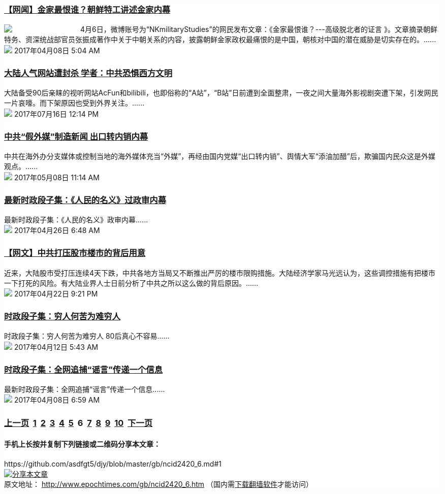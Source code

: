 <tr><td><h3><a href="https://github.com/asdfgt5/djy/blob/master/gb/17/4/7/n9012517.md#1" target="_blank">【网闻】金家最恨谁？朝鲜特工讲述金家内幕</a><br></h3><a href="https://github.com/asdfgt5/djy/blob/master/gb/17/4/7/n9012517.md#1" target="_blank"><img width="150" src="http://i.epochtimes.com/assets/uploads/2017/04/nk1-150x120.jpg" align ="left"></a>4月6日，微博账号为“NKmilitaryStudies”的网民发布文章：《金家最恨谁？---高级脱北者的证言 》。文章摘录朝鲜特务、资深统战部官员张振成著作中关于中朝关系的内容，披露朝鲜金家政权最痛恨的是中国，朝核对中国的潜在威胁是切实存在的。......<br><img align="bottom" src="http://www.epochtimes.com/assets/themes/djy/images/time.gif"> 2017年04月08日 5:04 AM							</td></tr>
<tr><td><h3><a href="https://github.com/asdfgt5/djy/blob/master/gb/17/7/16/n9406062.md#1" target="_blank">大陆人气网站遭封杀 学者：中共恐惧西方文明</a><br></h3>大陆备受90后亲睐的视听网站AcFun和bilibili，也即俗称的“A站”，“B站”日前遭到全面整肃，一夜之间大量海外影视剧突遭下架，引发网民一片哀嚎。而下架原因也受到外界关注。......<br><img align="bottom" src="http://www.epochtimes.com/assets/themes/djy/images/time.gif"> 2017年07月16日 12:14 PM							</td></tr>
<tr><td><h3><a href="https://github.com/asdfgt5/djy/blob/master/gb/17/5/5/n9110793.md#1" target="_blank">中共“假外媒”制造新闻 出口转内销内幕</a><br></h3>中共在海外办分支媒体或控制当地的海外媒体充当“外媒”，再经由国内党媒“出口转内销”、舆情大军“添油加醋”后，欺骗国内民众这是外媒观点。......<br><img align="bottom" src="http://www.epochtimes.com/assets/themes/djy/images/time.gif"> 2017年05月08日 11:14 AM							</td></tr>
<tr><td><h3><a href="https://github.com/asdfgt5/djy/blob/master/gb/17/4/25/n9074993.md#1" target="_blank">最新时政段子集：《人民的名义》过政审内幕</a><br></h3>最新时政段子集：《人民的名义》政审内幕......<br><img align="bottom" src="http://www.epochtimes.com/assets/themes/djy/images/time.gif"> 2017年04月26日 6:48 AM							</td></tr>
<tr><td><h3><a href="https://github.com/asdfgt5/djy/blob/master/gb/17/4/22/n9064114.md#1" target="_blank">【网文】中共打压股市楼市的背后用意</a><br></h3>近来，大陆股市受打压连续4天下跌，中共各地方当局又不断推出严厉的楼市限购措施。大陆经济学家马光远认为，这些调控措施有把楼市一下打死的风险。有大陆业界人士日前分析了中共之所以这么做的背后原因。......<br><img align="bottom" src="http://www.epochtimes.com/assets/themes/djy/images/time.gif"> 2017年04月22日 9:21 PM							</td></tr>
<tr><td><h3><a href="https://github.com/asdfgt5/djy/blob/master/gb/17/4/11/n9028047.md#1" target="_blank">时政段子集：穷人何苦为难穷人</a><br></h3>时政段子集：穷人何苦为难穷人 80后真心不容易......<br><img align="bottom" src="http://www.epochtimes.com/assets/themes/djy/images/time.gif"> 2017年04月12日 5:43 AM							</td></tr>
<tr><td><h3><a href="https://github.com/asdfgt5/djy/blob/master/gb/17/4/7/n9013065.md#1" target="_blank">时政段子集：全网追捕“谣言”传递一个信息</a><br></h3>最新时政段子集：全网追捕“谣言”传递一个信息......<br><img align="bottom" src="http://www.epochtimes.com/assets/themes/djy/images/time.gif"> 2017年04月08日 6:59 AM							</td></tr>
<tr><td><h3><a href="https://github.com/asdfgt5/djy/blob/master/gb/ncid2420_5.md#1">上一页</a>&nbsp;&nbsp;<a href="https://github.com/asdfgt5/djy/blob/master/gb/ncid2420.md#1">1</a>&nbsp;&nbsp;<a href="https://github.com/asdfgt5/djy/blob/master/gb/ncid2420_2.md#1">2</a>&nbsp;&nbsp;<a href="https://github.com/asdfgt5/djy/blob/master/gb/ncid2420_3.md#1">3</a>&nbsp;&nbsp;<a href="https://github.com/asdfgt5/djy/blob/master/gb/ncid2420_4.md#1">4</a>&nbsp;&nbsp;<a href="https://github.com/asdfgt5/djy/blob/master/gb/ncid2420_5.md#1">5</a>&nbsp;&nbsp;6&nbsp;&nbsp;<a href="https://github.com/asdfgt5/djy/blob/master/gb/ncid2420_7.md#1">7</a>&nbsp;&nbsp;<a href="https://github.com/asdfgt5/djy/blob/master/gb/ncid2420_8.md#1">8</a>&nbsp;&nbsp;<a href="https://github.com/asdfgt5/djy/blob/master/gb/ncid2420_9.md#1">9</a>&nbsp;&nbsp;<a href="https://github.com/asdfgt5/djy/blob/master/gb/ncid2420_10.md#1">10</a>&nbsp;&nbsp;<a href="https://github.com/asdfgt5/djy/blob/master/gb/ncid2420_7.md#1">下一页</a></h3></td></tr>
</table><h4>手机上长按并复制下列链接或二维码分享本文章：</h4>https://github.com/asdfgt5/djy/blob/master/gb/ncid2420_6.md#1<br><a href="https://github.com/asdfgt5/djy/blob/master/gb/ncid2420_6.md#1"><img src="http://www.hehaibao.com/qr/index.php?m=1&e=L&p=10&t=&d=https://github.com/asdfgt5/djy/blob/master/gb/ncid2420_6.md%231" title="分享本文章"></a><br>原文地址： <a href="http://www.epochtimes.com/gb/ncid2420_6.htm">http://www.epochtimes.com/gb/ncid2420_6.htm</a>    （国内需<a href="https://git.io/JesJV">下载翻墙软件</a>才能访问）</p>
